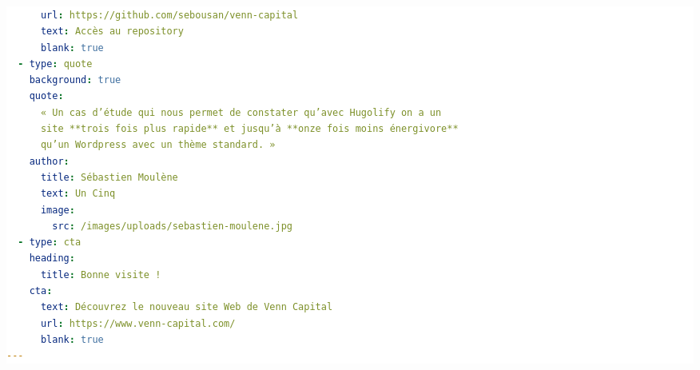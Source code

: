 ```yaml
      url: https://github.com/sebousan/venn-capital
      text: Accès au repository
      blank: true
  - type: quote
    background: true
    quote:
      « Un cas d’étude qui nous permet de constater qu’avec Hugolify on a un
      site **trois fois plus rapide** et jusqu’à **onze fois moins énergivore**
      qu’un Wordpress avec un thème standard. »
    author:
      title: Sébastien Moulène
      text: Un Cinq
      image:
        src: /images/uploads/sebastien-moulene.jpg
  - type: cta
    heading:
      title: Bonne visite !
    cta:
      text: Découvrez le nouveau site Web de Venn Capital
      url: https://www.venn-capital.com/
      blank: true
---
```

